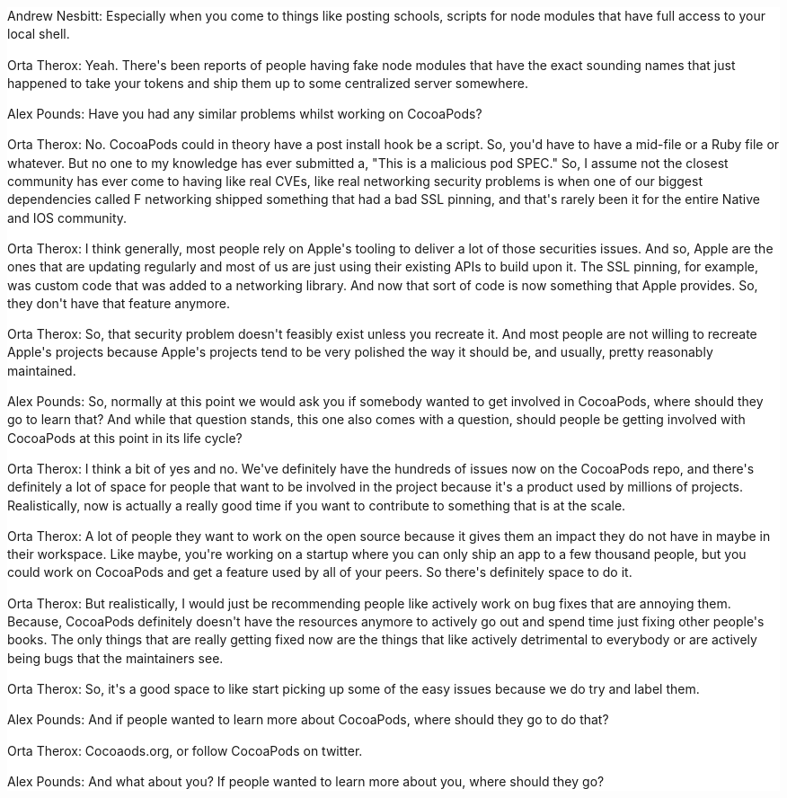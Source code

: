 Andrew Nesbitt:     Especially when you come to things like posting schools, scripts for node modules that have full access to your local shell.

Orta Therox:        Yeah. There's been reports of people having fake node modules that have the exact sounding names that just happened to take your tokens and ship them up to some centralized server somewhere.

Alex Pounds:        Have you had any similar problems whilst working on CocoaPods?

Orta Therox:        No. CocoaPods could in theory have a post install hook be a script. So, you'd have to have a mid-file or a Ruby file or whatever. But no one to my knowledge has ever submitted a, "This is a malicious pod SPEC." So, I assume not the closest community has ever come to having like real CVEs, like real networking security problems is when one of our biggest dependencies called F networking shipped something that had a bad SSL pinning, and that's rarely been it for the entire Native and IOS community.

Orta Therox:        I think generally, most people rely on Apple's tooling to deliver a lot of those securities issues. And so, Apple are the ones that are updating regularly and most of us are just using their existing APIs to build upon it. The SSL pinning, for example, was custom code that was added to a networking library. And now that sort of code is now something that Apple provides. So, they don't have that feature anymore.

Orta Therox:        So, that security problem doesn't feasibly exist unless you recreate it. And most people are not willing to recreate Apple's projects because Apple's projects tend to be very polished the way it should be, and usually, pretty reasonably maintained.

Alex Pounds:        So, normally at this point we would ask you if somebody wanted to get involved in CocoaPods, where should they go to learn that? And while that question stands, this one also comes with a question, should people be getting involved with CocoaPods at this point in its life cycle?

Orta Therox:        I think a bit of yes and no. We've definitely have the hundreds of issues now on the CocoaPods repo, and there's definitely a lot of space for people that want to be involved in the project because it's a product used by millions of projects. Realistically, now is actually a really good time if you want to contribute to something that is at the scale.

Orta Therox:        A lot of people they want to work on the open source because it gives them an impact they do not have in maybe in their workspace. Like maybe, you're working on a startup where you can only ship an app to a few thousand people, but you could work on CocoaPods and get a feature used by all of your peers. So there's definitely space to do it.

Orta Therox:        But realistically, I would just be recommending people like actively work on bug fixes that are annoying them. Because, CocoaPods definitely doesn't have the resources anymore to actively go out and spend time just fixing other people's books. The only things that are really getting fixed now are the things that like actively detrimental to everybody or are actively being bugs that the maintainers see.

Orta Therox:        So, it's a good space to like start picking up some of the easy issues because we do try and label them.

Alex Pounds:        And if people wanted to learn more about CocoaPods, where should they go to do that?

Orta Therox:        Cocoaods.org, or follow CocoaPods on twitter.

Alex Pounds:        And what about you? If people wanted to learn more about you, where should they go?
